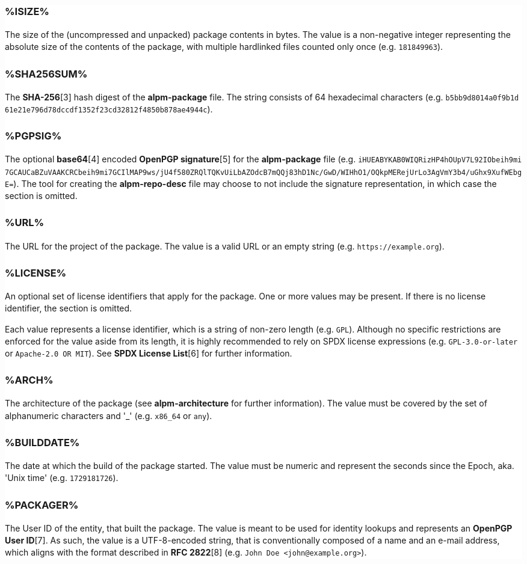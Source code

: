 ### %ISIZE%

The size of the (uncompressed and unpacked) package contents in bytes.
The value is a non-negative integer representing the absolute size of the contents of the package, with multiple hardlinked files counted only once (e.g. `181849963`).

### %SHA256SUM%

The **SHA-256**[3] hash digest of the **alpm-package** file.
The string consists of 64 hexadecimal characters (e.g. `b5bb9d8014a0f9b1d61e21e796d78dccdf1352f23cd32812f4850b878ae4944c`).

### %PGPSIG%

The optional **base64**[4] encoded **OpenPGP signature**[5] for the **alpm-package** file (e.g. `iHUEABYKAB0WIQRizHP4hOUpV7L92IObeih9mi7GCAUCaBZuVAAKCRCbeih9mi7GCIlMAP9ws/jU4f580ZRQlTQKvUiLbAZOdcB7mQQj83hD1Nc/GwD/WIHhO1/OQkpMERejUrLo3AgVmY3b4/uGhx9XufWEbgE=`).
The tool for creating the **alpm-repo-desc** file may choose to not include the signature representation, in which case the section is omitted.

### %URL%

The URL for the project of the package.
The value is a valid URL or an empty string (e.g. `https://example.org`).

### %LICENSE%

An optional set of license identifiers that apply for the package.
One or more values may be present.
If there is no license identifier, the section is omitted.

Each value represents a license identifier, which is a string of non-zero length (e.g. `GPL`).
Although no specific restrictions are enforced for the value aside from its length, it is highly recommended to rely on SPDX license expressions (e.g. `GPL-3.0-or-later` or `Apache-2.0 OR MIT`).
See **SPDX License List**[6] for further information.

### %ARCH%

The architecture of the package (see **alpm-architecture** for further information).
The value must be covered by the set of alphanumeric characters and '\_' (e.g. `x86_64` or `any`).

### %BUILDDATE%

The date at which the build of the package started.
The value must be numeric and represent the seconds since the Epoch, aka. 'Unix time' (e.g. `1729181726`).

### %PACKAGER%

The User ID of the entity, that built the package.
The value is meant to be used for identity lookups and represents an **OpenPGP User ID**[7].
As such, the value is a UTF-8-encoded string, that is conventionally composed of a name and an e-mail address, which aligns with the format described in **RFC 2822**[8] (e.g. `John Doe <john@example.org>`).
